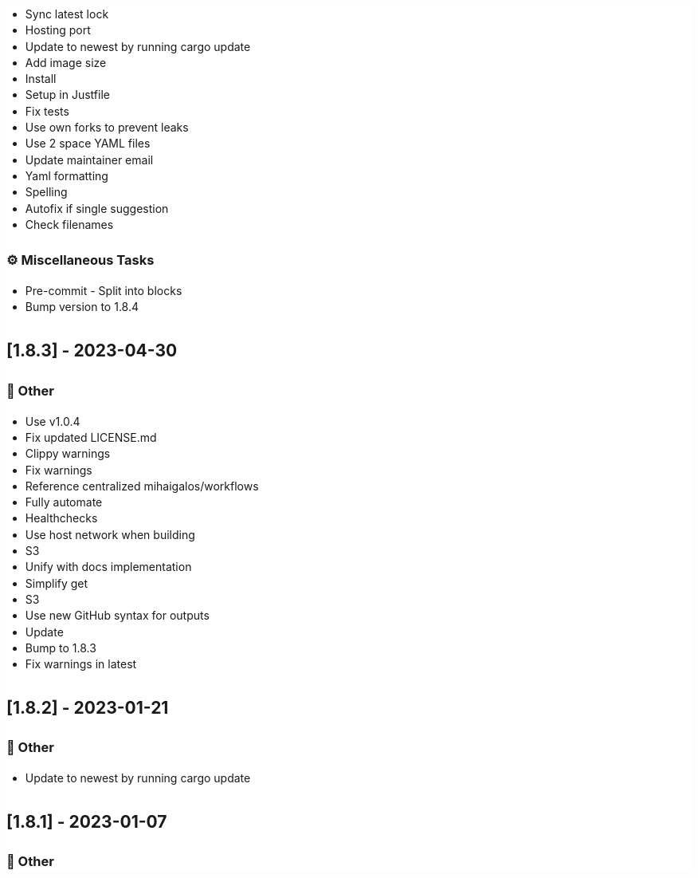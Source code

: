 - Sync latest lock
- Hosting port
- Update to newest by running cargo update
- Add image size
- Install
- Setup in Justfile
- Fix tests
- Use own forks to prevent leaks
- Use 2 space YAML files
- Update maintainer email
- Yaml formatting
- Spelling
- Autofix if single suggestion
- Check filenames

### ⚙️ Miscellaneous Tasks

- Pre-commit - Split into blocks
- Bump version to 1.8.4

## [1.8.3] - 2023-04-30

### 💼 Other

- Use v1.0.4
- Fix updated LICENSE.md
- Clippy warnings
- Fix warnings
- Reference centralized mihaigalos/workflows
- Fully automate
- Healthchecks
- Use host network when building
- S3
- Unify with docs implementation
- Simplify get
- S3
- Use new GitHub syntax for outputs
- Update
- Bump to 1.8.3
- Fix warnings in latest

## [1.8.2] - 2023-01-21

### 💼 Other

- Update to newest by running cargo update

## [1.8.1] - 2023-01-07

### 💼 Other
